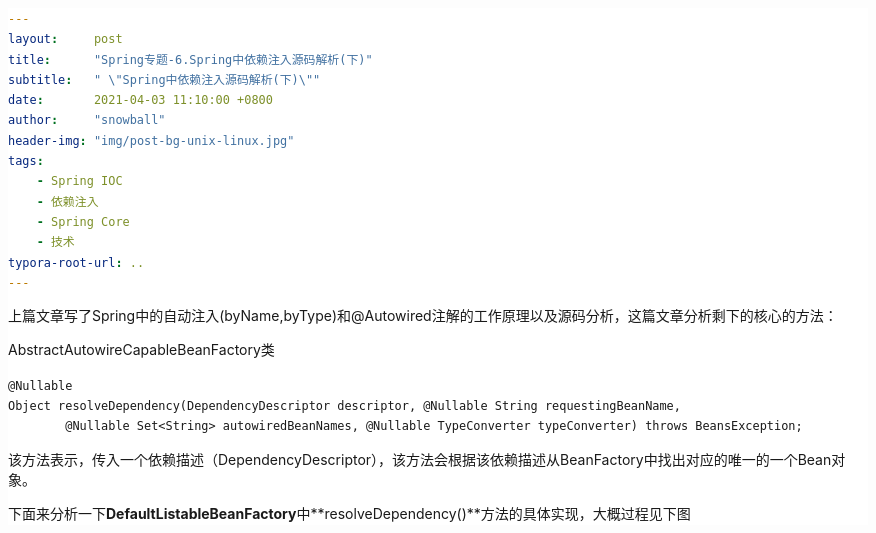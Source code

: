 ```yaml
---
layout:     post
title:      "Spring专题-6.Spring中依赖注入源码解析(下)"
subtitle:   " \"Spring中依赖注入源码解析(下)\""
date:       2021-04-03 11:10:00 +0800
author:     "snowball"
header-img: "img/post-bg-unix-linux.jpg"
tags:
    - Spring IOC
    - 依赖注入
    - Spring Core
    - 技术
typora-root-url: ..
---
```




上篇文章写了Spring中的自动注入(byName,byType)和@Autowired注解的工作原理以及源码分析，这篇文章分析剩下的核心的方法：

AbstractAutowireCapableBeanFactory类

```
@Nullable
Object resolveDependency(DependencyDescriptor descriptor, @Nullable String requestingBeanName,
        @Nullable Set<String> autowiredBeanNames, @Nullable TypeConverter typeConverter) throws BeansException;
```

该方法表示，传入一个依赖描述（DependencyDescriptor），该方法会根据该依赖描述从BeanFactory中找出对应的唯一的一个Bean对象。

下面来分析一下**DefaultListableBeanFactory**中**resolveDependency()**方法的具体实现，大概过程见下图
